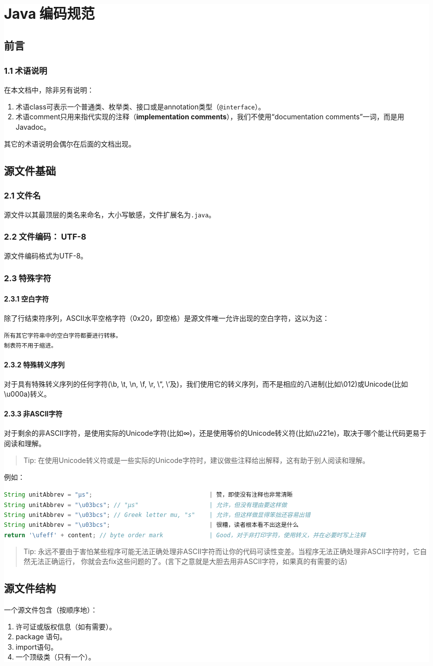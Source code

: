 # Java 编码规范 #
## 前言 ##

### 1.1 术语说明 ###
在本文档中，除非另有说明：

1. 术语class可表示一个普通类、枚举类、接口或是annotation类型（`@interface`）。
2. 术语comment只用来指代实现的注释（**implementation comments**），我们不使用“documentation comments”一词，而是用Javadoc。

  其它的术语说明会偶尔在后面的文档出现。

## 源文件基础 ##

### 2.1 文件名 ###
源文件以其最顶层的类名来命名，大小写敏感，文件扩展名为`.java`。
### 2.2 文件编码： UTF-8 ###
源文件编码格式为UTF-8。
### 2.3 特殊字符 ###
#### 2.3.1 空白字符 ####
除了行结束符序列，ASCII水平空格字符（0x20，即空格）是源文件唯一允许出现的空白字符，这以为这：

	所有其它字符串中的空白字符都要进行转移。
	制表符不用于缩进。

#### 2.3.2 特殊转义序列 ####
对于具有特殊转义序列的任何字符(\b, \t, \n, \f, \r, \“, \‘及\)，我们使用它的转义序列，而不是相应的八进制(比如\012)或Unicode(比如\u000a)转义。
#### 2.3.3 非ASCII字符 ####
对于剩余的非ASCII字符，是使用实际的Unicode字符(比如∞)，还是使用等价的Unicode转义符(比如\u221e)，取决于哪个能让代码更易于阅读和理解。
>Tip: 在使用Unicode转义符或是一些实际的Unicode字符时，建议做些注释给出解释，这有助于别人阅读和理解。  

例如：

```java
String unitAbbrev = "μs";                                 | 赞，即使没有注释也非常清晰
String unitAbbrev = "\u03bcs"; // "μs"                    | 允许，但没有理由要这样做
String unitAbbrev = "\u03bcs"; // Greek letter mu, "s"    | 允许，但这样做显得笨拙还容易出错
String unitAbbrev = "\u03bcs";                            | 很糟，读者根本看不出这是什么
return '\ufeff' + content; // byte order mark             | Good，对于非打印字符，使用转义，并在必要时写上注释
```
> Tip: 永远不要由于害怕某些程序可能无法正确处理非ASCII字符而让你的代码可读性变差。当程序无法正确处理非ASCII字符时，它自然无法正确运行， 你就会去fix这些问题的了。(言下之意就是大胆去用非ASCII字符，如果真的有需要的话)

## 源文件结构 ##
一个源文件包含（按顺序地）：

1. 许可证或版权信息（如有需要）。
2. package 语句。
3. import语句。
4. 一个顶级类（只有一个）。
